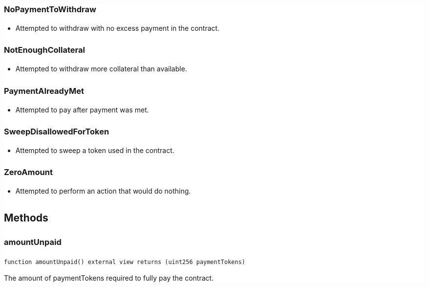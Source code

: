 ### NoPaymentToWithdraw

* Attempted to withdraw with no excess payment in the contract.







### NotEnoughCollateral

* Attempted to withdraw more collateral than available.







### PaymentAlreadyMet

* Attempted to pay after payment was met.







### SweepDisallowedForToken

* Attempted to sweep a token used in the contract.







### ZeroAmount

* Attempted to perform an action that would do nothing.












## Methods



### amountUnpaid


```solidity
function amountUnpaid() external view returns (uint256 paymentTokens)

```

The amount of paymentTokens required to fully pay the contract.

